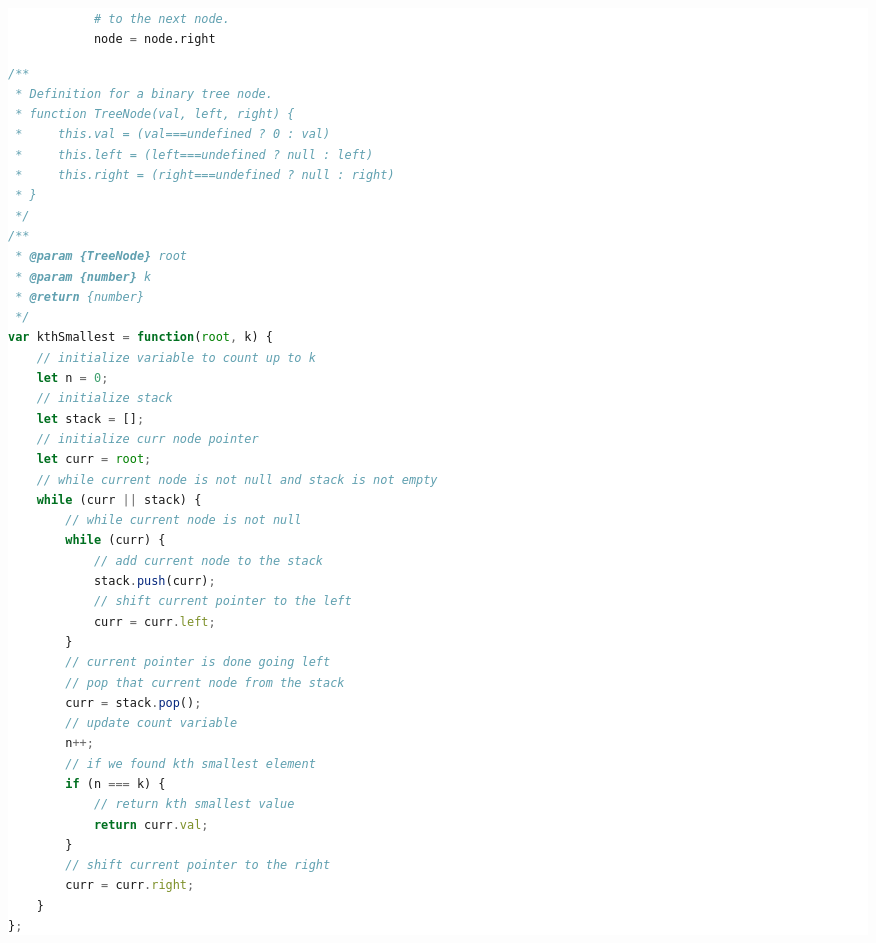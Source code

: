 ```py
            # to the next node.
            node = node.right
```

</TabItem>

<TabItem value="js" label="JavaScript">
<SolutionAuthor name="@radojicic23"/>

```js
/**
 * Definition for a binary tree node.
 * function TreeNode(val, left, right) {
 *     this.val = (val===undefined ? 0 : val)
 *     this.left = (left===undefined ? null : left)
 *     this.right = (right===undefined ? null : right)
 * }
 */
/**
 * @param {TreeNode} root
 * @param {number} k
 * @return {number}
 */
var kthSmallest = function(root, k) {
    // initialize variable to count up to k
    let n = 0;
    // initialize stack
    let stack = [];
    // initialize curr node pointer
    let curr = root;
    // while current node is not null and stack is not empty
    while (curr || stack) {
        // while current node is not null 
        while (curr) {
            // add current node to the stack
            stack.push(curr);
            // shift current pointer to the left
            curr = curr.left;
        }
        // current pointer is done going left
        // pop that current node from the stack  
        curr = stack.pop();
        // update count variable
        n++;
        // if we found kth smallest element
        if (n === k) {
            // return kth smallest value
            return curr.val;
        }
        // shift current pointer to the right 
        curr = curr.right;
    }
};
```
